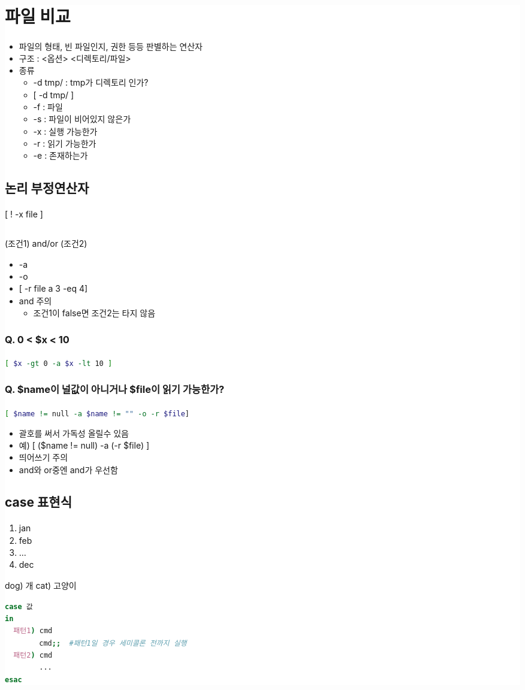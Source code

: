 # 파일 비교
- 파일의 형태, 빈 파일인지, 권한 등등 판별하는 연산자
- 구조 : <옵션> <디렉토리/파일>
- 종류
  - -d tmp/ : tmp가 디렉토리 인가?
  - [ -d tmp/ ]
  - -f : 파일
  - -s : 파일이 비어있지 않은가
  - -x : 실행 가능한가
  - -r : 읽기 가능한가
  - -e : 존재하는가

## 논리 부정연산자
[ ! -x file ]

## 
(조건1) and/or (조건2)
- -a
- -o
- [ -r file a 3 -eq 4]
- and 주의
  - 조건1이 false면 조건2는 타지 않음

### Q. 0 < $x < 10
```sh
[ $x -gt 0 -a $x -lt 10 ]
```

### Q. $name이 널값이 아니거나 $file이 읽기 가능한가?
```sh
[ $name != null -a $name != "" -o -r $file]
```

- 괄호를 써서 가독성 올릴수 있음
- 예) [ \($name != null\) -a \(-r $file\) ]
- 띄어쓰기 주의
- and와 or중엔 and가 우선함

## case 표현식
1) jan
2) feb
3) ...
12) dec

dog) 개
cat) 고양이

```sh
case 값
in
  패턴1) cmd
        cmd;;  #패턴1일 경우 세미콜론 전까지 실행
  패턴2) cmd
        ...
esac
```
